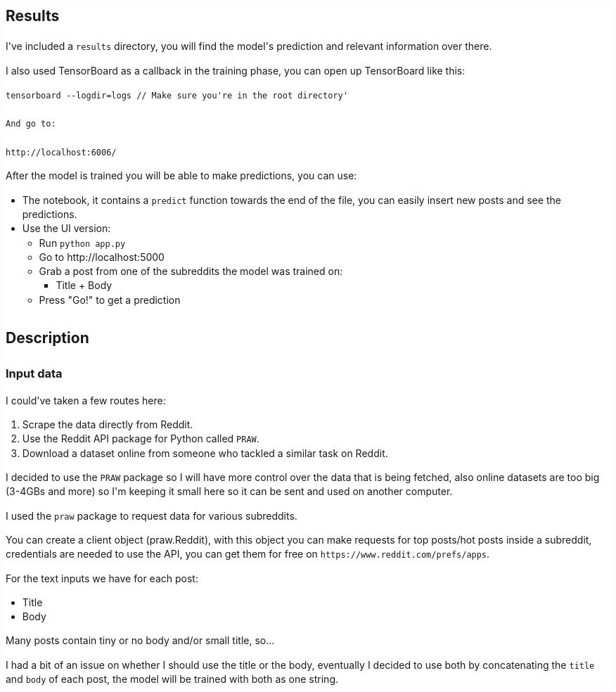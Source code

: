 ## Results

I've included a `results` directory, you will find the model's prediction and relevant information over there.

I also used TensorBoard as a callback in the training phase, you can open up TensorBoard like this:

```
tensorboard --logdir=logs // Make sure you're in the root directory'

And go to:

http://localhost:6006/
```

After the model is trained you will be able to make predictions, you can use:

- The notebook, it contains a `predict` function towards the end of the file, you can easily insert new posts and see the predictions.
- Use the UI version:
  - Run `python app.py`
  - Go to http://localhost:5000
  - Grab a post from one of the subreddits the model was trained on:
    - Title + Body
  - Press "Go!" to get a prediction

## Description

### Input data

I could've taken a few routes here:

1. Scrape the data directly from Reddit.
2. Use the Reddit API package for Python called `PRAW`.
3. Download a dataset online from someone who tackled a similar task on Reddit.

I decided to use the `PRAW` package so I will have more control over the data that is being fetched, also online datasets are too big (3-4GBs and more) so I'm keeping it small here so it can be sent and used on another computer.

I used the `praw` package to request data for various subreddits.

You can create a client object (praw.Reddit), with this object you can make requests for top posts/hot posts inside a subreddit, credentials are needed to use the API, you can get them for free on `https://www.reddit.com/prefs/apps`.

For the text inputs we have for each post:

- Title
- Body

Many posts contain tiny or no body and/or small title, so...

I had a bit of an issue on whether I should use the title or the body, eventually I decided to use both by concatenating the `title` and `body` of each post, the model will be trained with both as one string.
